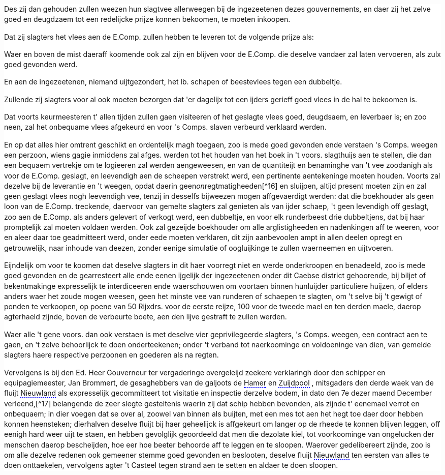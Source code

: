 Des zij dan gehouden zullen weezen hun slagtvee allerweegen bij de ingezeetenen dezes gouvernements, en daer zij het zelve goed en deugdzaem tot een redelijcke prijze konnen bekoomen, te moeten inkoopen.

Dat zij slagters het vlees aen de E.Comp. zullen hebben te leveren tot de volgende prijze als:

Waer en boven de mist daeraff koomende ook zal zijn en blijven voor de E.Comp. die deselve vandaer zal laten vervoeren, als zulx goed gevonden werd.

En aen de ingezeetenen, niemand uijtgezondert, het lb. schapen of beestevlees tegen een dubbeltje.

Zullende zij slagters voor al ook moeten bezorgen dat 'er dagelijx tot een ijders gerieff goed vlees in de hal te bekoomen is.

Dat voorts keurmeesteren t' allen tijden zullen gaen visiteeren of het geslagte vlees goed, deugdsaem, en leverbaer is; en zoo neen, zal het onbequame vlees afgekeurd en voor 's Comps. slaven verbeurd verklaard werden.

En op dat alles hier omtrent geschikt en ordentelijk magh toegaen, zoo is mede goed gevonden ende verstaen 's Comps. weegen een perzoon, wiens gagie inmiddens zal afges. werden tot het houden van het boek in 't voors. slagthuijs aen te stellen, die dan een bequaem vertrekje om te logieeren zal werden aengeweesen, en van de quantiteijt en benaminghe van 't vee zoodanigh als voor de E.Comp. geslagt, en leevendigh aen de scheepen verstrekt werd, een pertinente aentekeninge moeten houden. Voorts zal dezelve bij de leverantie en 't weegen, opdat daerin geen*on*regtmatigheeden[^16] en sluijpen, altijd present moeten zijn en zal geen geslagt vlees nogh leevendigh vee, tenzij in desselfs bijweezen mogen affgevaerdigt werden: dat die boekhouder als geen loon van de E.Comp. treckende, daervoor van gemelte slagters zal genieten als van ijder schaep, 't geen levendigh off geslagt, zoo aen de E.Comp. als anders gelevert of verkogt werd, een dubbeltje, en voor elk runderbeest drie dubbeltjens, dat bij haar promptelijk zal moeten voldaen werden. Ook zal gezeijde boekhouder om alle arglistigheeden en nadenkingen aff te weeren, voor en aleer daar toe geadmitteert werd, onder eede moeten verklaren, dit zijn aanbevoolen ampt in allen deelen opregt en getrouwelijk, naar inhoude van deezen, zonder eenige simulatie of oogluijkinge te zullen waerneemen en uijtvoeren.

Eijndelijk om voor te koomen dat deselve slagters in dit haer voorregt niet en werde onderkroopen en benadeeld, zoo is mede goed gevonden en de gearresteert alle ende eenen ijgelijk der ingezeetenen onder dit Caebse district gehoorende, bij biljet of bekentmakinge expresselijk te interdiceeren ende waerschouwen om voortaen binnen hunluijder particuliere huijzen, of elders anders waer het zoude mogen weesen, geen het minste vee van runderen of schaepen te slagten, om 't selve bij 't gewigt of ponden te verkoopen, op poene van 50 Rijxdrs. voor de eerste reijze, 100 voor de tweede mael en ten derden maele, daerop agterhaeld zijnde, boven de verbeurte boete, aen den lijve gestraft te zullen werden.

Waer alle 't gene voors. dan ook verstaen is met deselve vier geprivilegeerde slagters, 's Comps. weegen, een contract aen te gaen, en 't zelve behoorlijck te doen onderteekenen; onder 't verband tot naerkoominge en voldoeninge van dien, van gemelde slagters haere respective perzoonen en goederen als na regten.

Vervolgens is bij den Ed. Heer Gouverneur ter vergaderinge overgeleijd zeekere verklaringh door den schipper en equipagiemeester, Jan Brommert, de gesaghebbers van de galjoots de <span style="border-bottom: 2px dotted #0000FF;">Hamer</span> en <span style="border-bottom: 2px dotted #0000FF;">Zuijdpool</span> , mitsgaders den derde waek van de fluijt <span style="border-bottom: 2px dotted #0000FF;">Nieuwland</span> als expresselijk gecommitteert tot visitatie en inspectie derzelve bodem, in dato den 7e dezer maend December verleend,[^17] belangende de zeer slegte gesteltenis waerin zij dat schip hebben bevonden, als zijnde t' eenemael verrot en onbequaem; in dier voegen dat se over al, zoowel van binnen als buijten, met een mes tot aen het hegt toe daer door hebben konnen heensteken; dierhalven deselve fluijt bij haer geheelijck is affgekeurt om langer op de rheede te konnen blijven leggen, off eenigh hard weer uijt te staen, en hebben gevolglijk geoordeeld dat men die dezolate kiel, tot voorkoominge van ongelucken der menschen daerop bescheijden, hoe eer hoe beeter behoorde aff te leggen en te sloopen. Waerover gedelibereert zijnde, zoo is om alle dezelve redenen ook gemeener stemme goed gevonden en beslooten, deselve fluijt <span style="border-bottom: 2px dotted #0000FF;">Nieuwland</span> ten eersten van alles te doen onttaekelen, vervolgens agter 't Casteel tegen strand aen te setten en aldaer te doen sloopen.
